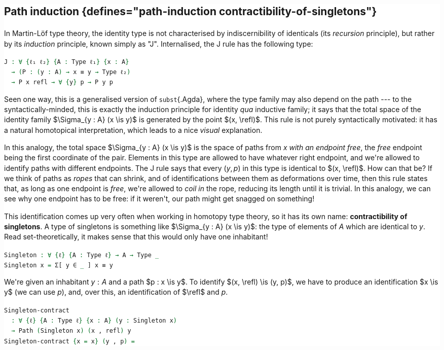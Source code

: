 ## Path induction {defines="path-induction contractibility-of-singletons"}

In Martin-Löf type theory, the identity type is not characterised by
indiscernibility of identicals (its *recursion* principle), but rather
by its *induction* principle, known simply as "J". Internalised, the J
rule has the following type:

```agda
J : ∀ {ℓ₁ ℓ₂} {A : Type ℓ₁} {x : A}
  → (P : (y : A) → x ≡ y → Type ℓ₂)
  → P x refl → ∀ {y} p → P y p
```

Seen one way, this is a generalised version of `subst`{.Agda}, where the
type family may also depend on the path --- to the syntactically-minded,
this is exactly the induction principle for identity *qua* inductive
family; it says that the total space of the identity family $\Sigma_{y :
A} (x \is y)$ is generated by the point $(x, \refl)$. This rule is not
purely syntactically motivated: it has a natural homotopical
interpretation, which leads to a nice *visual* explanation.

In this analogy, the total space $\Sigma_{y : A} (x \is y)$ is the space of
paths from $x$ *with an endpoint free*, the *free* endpoint being the
first coordinate of the pair. Elements in this type are allowed to have
whatever right endpoint, and we're allowed to identify paths
with different endpoints. The J rule says that every $(y, p)$ in this
type is identical to $(x, \refl)$. How can that be? If we think of paths
as *ropes* that can shrink, and of identifications between them as
deformations over time, then this rule states that, as long as one
endpoint is *free*, we're allowed to *coil in* the rope, reducing its
length until it is trivial. In this analogy, we can see why one endpoint
has to be free: if it weren't, our path might get snagged on something!

This identification comes up very often when working in homotopy type
theory, so it has its own name: **contractibility of singletons**. A
type of singletons is something like $\Sigma_{y : A} (x \is y)$: the
type of elements of $A$ which are identical to $y$. Read
set-theoretically, it makes sense that this would only have one
inhabitant!

```agda
Singleton : ∀ {ℓ} {A : Type ℓ} → A → Type _
Singleton x = Σ[ y ∈ _ ] x ≡ y
```

We're given an inhabitant $y : A$ and a path $p : x \is y$. To identify
$(x, \refl) \is (y, p)$, we have to produce an identification $x \is y$
(we can use $p$), and, over this, an identification of $\refl$ and $p$.

```agda
Singleton-contract
  : ∀ {ℓ} {A : Type ℓ} {x : A} (y : Singleton x)
  → Path (Singleton x) (x , refl) y
Singleton-contract {x = x} (y , p) =
```


[see here]: Data.Bool.html#Bool-aut≡2
[^truenotfalse]: Although it is not proven to be a contradiction in
[square]: 1Lab.Path.html#composition